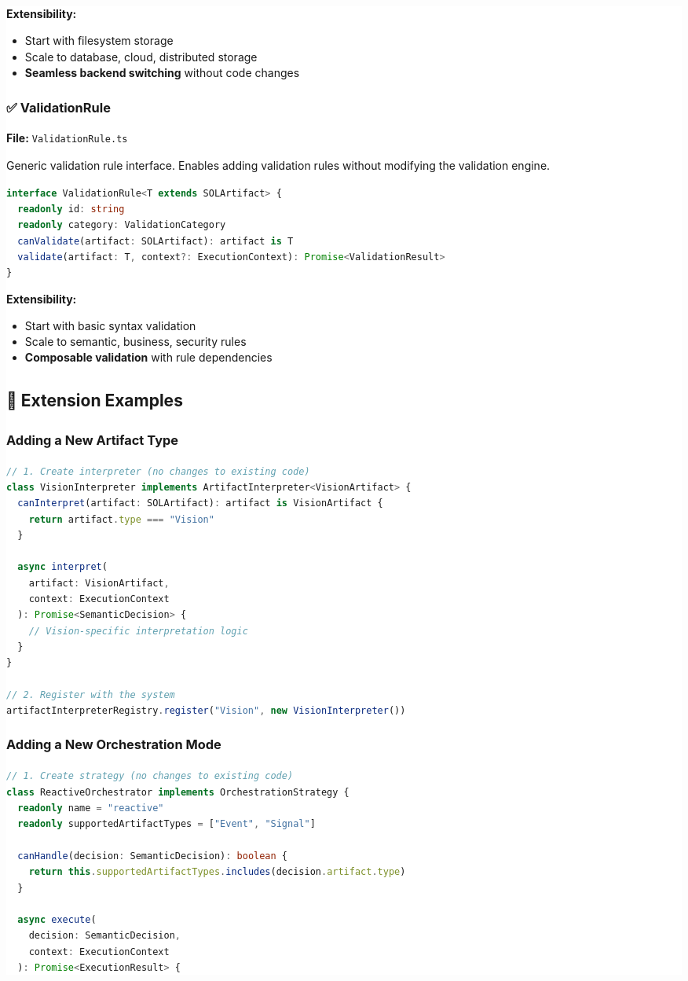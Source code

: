 **Extensibility:**

- Start with filesystem storage
- Scale to database, cloud, distributed storage
- **Seamless backend switching** without code changes

### ✅ **ValidationRule<T>**

**File:** `ValidationRule.ts`

Generic validation rule interface. Enables adding validation rules without modifying the validation engine.

```typescript
interface ValidationRule<T extends SOLArtifact> {
  readonly id: string
  readonly category: ValidationCategory
  canValidate(artifact: SOLArtifact): artifact is T
  validate(artifact: T, context?: ExecutionContext): Promise<ValidationResult>
}
```

**Extensibility:**

- Start with basic syntax validation
- Scale to semantic, business, security rules
- **Composable validation** with rule dependencies

## 🚀 Extension Examples

### Adding a New Artifact Type

```typescript
// 1. Create interpreter (no changes to existing code)
class VisionInterpreter implements ArtifactInterpreter<VisionArtifact> {
  canInterpret(artifact: SOLArtifact): artifact is VisionArtifact {
    return artifact.type === "Vision"
  }

  async interpret(
    artifact: VisionArtifact,
    context: ExecutionContext
  ): Promise<SemanticDecision> {
    // Vision-specific interpretation logic
  }
}

// 2. Register with the system
artifactInterpreterRegistry.register("Vision", new VisionInterpreter())
```

### Adding a New Orchestration Mode

```typescript
// 1. Create strategy (no changes to existing code)
class ReactiveOrchestrator implements OrchestrationStrategy {
  readonly name = "reactive"
  readonly supportedArtifactTypes = ["Event", "Signal"]

  canHandle(decision: SemanticDecision): boolean {
    return this.supportedArtifactTypes.includes(decision.artifact.type)
  }

  async execute(
    decision: SemanticDecision,
    context: ExecutionContext
  ): Promise<ExecutionResult> {
```